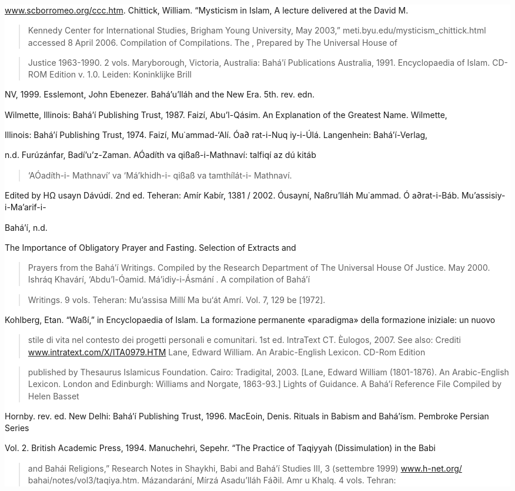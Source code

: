 www.scborromeo.org/ccc.htm.
Chittick, William. “Mysticism in Islam, A lecture delivered at the David M.

> Kennedy Center for International Studies, Brigham Young University,
> May 2003,” meti.byu.edu/mysticism_chittick.html accessed 8 April 2006.
Compilation of Compilations. The , Prepared by The Universal House of

> Justice 1963-1990. 2 vols. Maryborough, Victoria, Australia: Bahá’í
> Publications Australia, 1991.
Encyclopaedia of Islam. CD-ROM Edition v. 1.0. Leiden: Koninklijke Brill

NV, 1999.
Esslemont, John Ebenezer. Bahá’u’lláh and the New Era. 5th. rev. edn.

Wilmette, Illinois: Bahá’í Publishing Trust, 1987.
Faizí, Abu’l-Qásim. An Explanation of the Greatest Name. Wilmette,

Illinois: Bahá’í Publishing Trust, 1974.
Faizí, Mu˙ammad-‘Alí. Óa∂ rat-i-Nuq iy-i-Úlá. Langenhein: Bahá’í-Verlag,

n.d.
Furúzánfar, Badí’u’z-Zaman. AÓadíth va qißaß-i-Mathnaví: talfiqí az dú kitáb

> ‘AÓadíth-i- Mathnaví’ va ‘Má’khidh-i- qißaß va tamthílát-i- Mathnaví.

Edited by HΩ usayn Dávúdí. 2nd ed. Teheran: Amír Kabír, 1381 / 2002.
Óusayní, Naßru’lláh Mu˙ammad. Ó a∂rat-i-Báb. Mu’assisiy-i-Ma’arif-i-

Bahá’í, n.d.

The Importance of Obligatory Prayer and Fasting. Selection of Extracts and

> Prayers from the Bahá’í Writings. Compiled by the Research Department
> of The Universal House Of Justice. May 2000.
Ishráq Khavárí, ‘Abdu’l-Óamid. Má’idiy-i-Ásmání . A compilation of Bahá’í

> Writings. 9 vols. Teheran: Mu’assisa Millí Ma bu‘át Amrí. Vol. 7, 129 be
> [1972].

Kohlberg, Etan. “Waßí,” in Encyclopaedia of Islam.
La formazione permanente «paradigma» della formazione iniziale: un nuovo

> stile di vita nel contesto dei progetti personali e comunitari. 1st ed.
> IntraText        CT.     Èulogos,        2007.       See       also:     Crediti
> www.intratext.com/X/ITA0979.HTM
Lane, Edward William. An Arabic-English Lexicon. CD-Rom Edition

> published by Thesaurus Islamicus Foundation. Cairo: Tradigital, 2003.
> [Lane, Edward William (1801-1876). An Arabic-English Lexicon. London
> and Edinburgh: Williams and Norgate, 1863-93.]
Lights of Guidance. A Bahá’í Reference File Compiled by Helen Basset

Hornby. rev. ed. New Delhi: Bahá’í Publishing Trust, 1996.
MacEoin, Denis. Rituals in Babism and Bahá’ísm. Pembroke Persian Series

Vol. 2. British Academic Press, 1994.
Manuchehri, Sepehr. “The Practice of Taqiyyah (Dissimulation) in the Babi

> and Bahái Religions,” Research Notes in Shaykhi, Babi and Bahá’í Studies
> III, 3 (settembre 1999) www.h-net.org/ bahai/notes/vol3/taqiya.htm.
Mázandarání, Mírzá Asadu’lláh Fá∂il. Amr u Khalq. 4 vols. Tehran:
